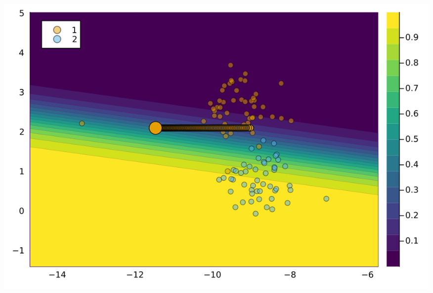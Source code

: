 ![Figure 1: Counterfactual path with an immutable feature.](data_preprocessing_files/figure-commonmark/fig-mutability-output-1.svg)


